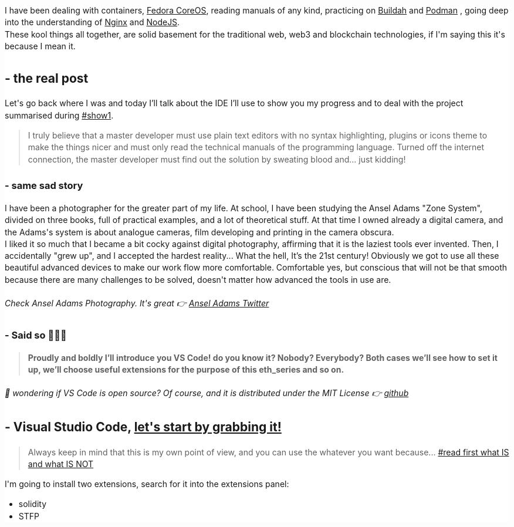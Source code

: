 I have been dealing with containers, [Fedora CoreOS](https://getfedora.org/en/coreos?stream=stable), reading manuals of any kind, practicing on [Buildah](https://github.com/containers/buildah) and [Podman](https://github.com/containers/podman) , going deep into the understanding of [Nginx](https://www.nginx.com/) and [NodeJS](https://nodejs.org/en/).  
These kool things all together, are solid basement for the traditional web, web3 and blockchain technologies, if I'm saying this it's because I mean it.

## - the real post
Let's go back where I was and today I’ll talk about the IDE I’ll use to show you my progress and to deal with the project summarised during [#show1](https://github.com/xioxium/eth_series/blob/main/doc/show1.md).

>I truly believe that a master developer must use plain text editors with no syntax highlighting, plugins or icons theme to make the things nicer and must only read the technical manuals of the programming language. Turned off the internet connection, the master developer must find out the solution by sweating blood and… just kidding!

### - same sad story

I have been a photographer for the greater part of my life. At school, I have been studying the Ansel Adams "Zone System", divided on three books, full of practical examples, and a lot of theoretical stuff. At that time I owned already a digital camera, and the Adams's system is about analogue cameras, film developing and printing in the camera obscura.  
I liked it so much that I became a bit cocky against digital photography, affirming that it is the laziest tools ever invented. Then, I accidentally "grew up", and I accepted the hardest reality... What the hell, It’s the 21st century! Obviously we got to use all these beautiful advanced devices to make our work flow more comfortable. Comfortable yes, but conscious that will not be that smooth because there are many challenges to be solved, doesn't matter how advanced the tools in use are.

###### Check Ansel Adams Photography. It's great 👉 [Ansel Adams Twitter](https://twitter.com/TheAnselAdams/media?ref_src=twsrc%5Egoogle%7Ctwcamp%5Eserp%7Ctwgr%5Eauthor)

### - Said so 🥁🥁🥁

> **Proudly and boldly I’ll introduce you VS Code! do you know it? Nobody? Everybody? Both cases we’ll see how to set it up, we’ll choose useful extensions for the purpose of this eth_series and so on.**

###### 🧐 wondering if VS Code is open source? Of course, and it is distributed under the MIT License 👉 [github](https://github.com/microsoft/vscode)

## - Visual Studio Code, [let's start by grabbing it!](https://code.visualstudio.com/Download)

> Always keep in mind that this is my own point of view, and you can use the whatever you want because... [#read first what IS and what IS NOT](https://github.com/xioxium/eth_series/blob/main/doc/is_isnot.md)

I'm going to install two extensions, search for it into the extensions panel:
- solidity
- STFP
